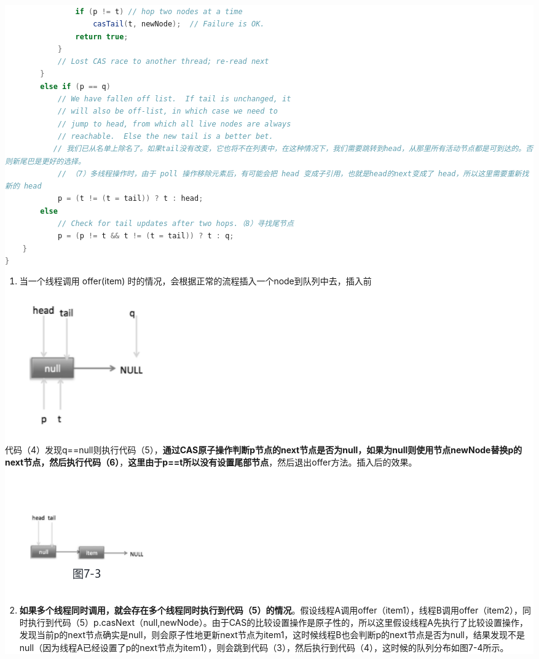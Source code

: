 ```java
                if (p != t) // hop two nodes at a time
                    casTail(t, newNode);  // Failure is OK.
                return true;
            }
            // Lost CAS race to another thread; re-read next
        }
        else if (p == q)
            // We have fallen off list.  If tail is unchanged, it
            // will also be off-list, in which case we need to
            // jump to head, from which all live nodes are always
            // reachable.  Else the new tail is a better bet.
           // 我们已从名单上除名了。如果tail没有改变，它也将不在列表中，在这种情况下，我们需要跳转到head，从那里所有活动节点都是可到达的。否则新尾巴是更好的选择。
            // （7）多线程操作时，由于 poll 操作移除元素后，有可能会把 head 变成子引用，也就是head的next变成了 head，所以这里需要重新找新的 head
            p = (t != (t = tail)) ? t : head;
        else
            // Check for tail updates after two hops.（8）寻找尾节点
            p = (p != t && t != (t = tail)) ? t : q;
    }
}
```

1. 当一个线程调用 offer(item) 时的情况，会根据正常的流程插入一个node到队列中去，插入前

![image-20211104104010721](media/images/image-20211104104010721.png)

代码（4）发现q==null则执行代码（5），**通过CAS原子操作判断p节点的next节点是否为null，如果为null则使用节点newNode替换p的next节点，然后执行代码（6）**，**这里由于p==t所以没有设置尾部节点**，然后退出offer方法。插入后的效果。

![image-20211104104025532](media/images/image-20211104104025532.png)

2. **如果多个线程同时调用，就会存在多个线程同时执行到代码（5）的情况**。假设线程A调用offer（item1），线程B调用offer（item2），同时执行到代码（5）p.casNext（null,newNode）。由于CAS的比较设置操作是原子性的，所以这里假设线程A先执行了比较设置操作，发现当前p的next节点确实是null，则会原子性地更新next节点为item1，这时候线程B也会判断p的next节点是否为null，结果发现不是null（因为线程A已经设置了p的next节点为item1），则会跳到代码（3），然后执行到代码（4），这时候的队列分布如图7-4所示。
